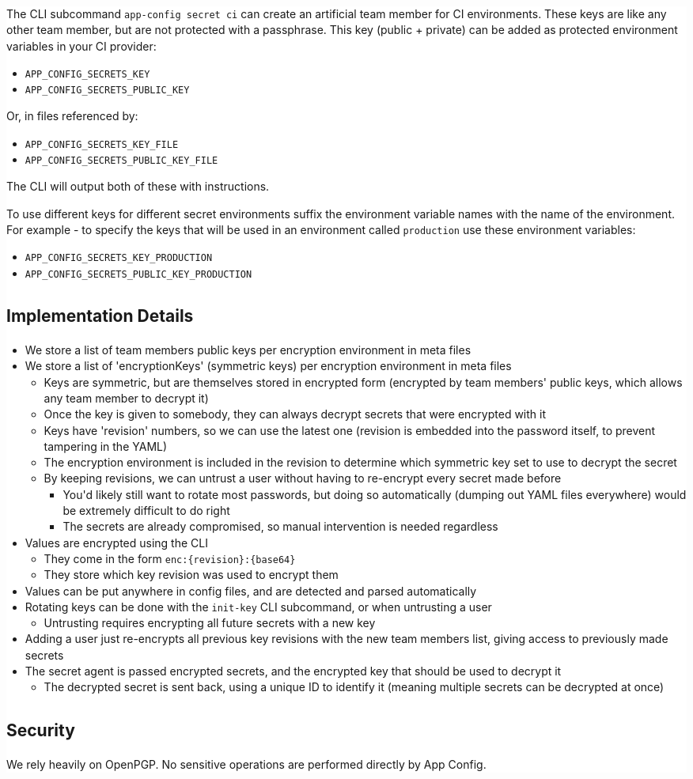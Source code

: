 The CLI subcommand `app-config secret ci` can create an artificial team member for CI environments.
These keys are like any other team member, but are not protected with a passphrase.
This key (public + private) can be added as protected environment variables in your CI provider:

- `APP_CONFIG_SECRETS_KEY`
- `APP_CONFIG_SECRETS_PUBLIC_KEY`

Or, in files referenced by:

- `APP_CONFIG_SECRETS_KEY_FILE`
- `APP_CONFIG_SECRETS_PUBLIC_KEY_FILE`

The CLI will output both of these with instructions.

To use different keys for different secret environments suffix the environment variable names with the name of the environment.
For example - to specify the keys that will be used in an environment called `production` use these environment variables:

- `APP_CONFIG_SECRETS_KEY_PRODUCTION`
- `APP_CONFIG_SECRETS_PUBLIC_KEY_PRODUCTION`

## Implementation Details

- We store a list of team members public keys per encryption environment in meta files
- We store a list of 'encryptionKeys' (symmetric keys) per encryption environment in meta files
  - Keys are symmetric, but are themselves stored in encrypted form (encrypted by team members' public keys, which allows any team member to decrypt it)
  - Once the key is given to somebody, they can always decrypt secrets that were encrypted with it
  - Keys have 'revision' numbers, so we can use the latest one (revision is embedded into the password itself, to prevent tampering in the YAML)
  - The encryption environment is included in the revision to determine which symmetric key set to use to decrypt the secret
  - By keeping revisions, we can untrust a user without having to re-encrypt every secret made before
    - You'd likely still want to rotate most passwords, but doing so automatically (dumping out YAML files everywhere) would be extremely difficult to do right
    - The secrets are already compromised, so manual intervention is needed regardless
- Values are encrypted using the CLI
  - They come in the form `enc:{revision}:{base64}`
  - They store which key revision was used to encrypt them
- Values can be put anywhere in config files, and are detected and parsed automatically
- Rotating keys can be done with the `init-key` CLI subcommand, or when untrusting a user
  - Untrusting requires encrypting all future secrets with a new key
- Adding a user just re-encrypts all previous key revisions with the new team members list, giving access to previously made secrets
- The secret agent is passed encrypted secrets, and the encrypted key that should be used to decrypt it
  - The decrypted secret is sent back, using a unique ID to identify it (meaning multiple secrets can be decrypted at once)

## Security

We rely heavily on OpenPGP. No sensitive operations are performed directly by App Config.
